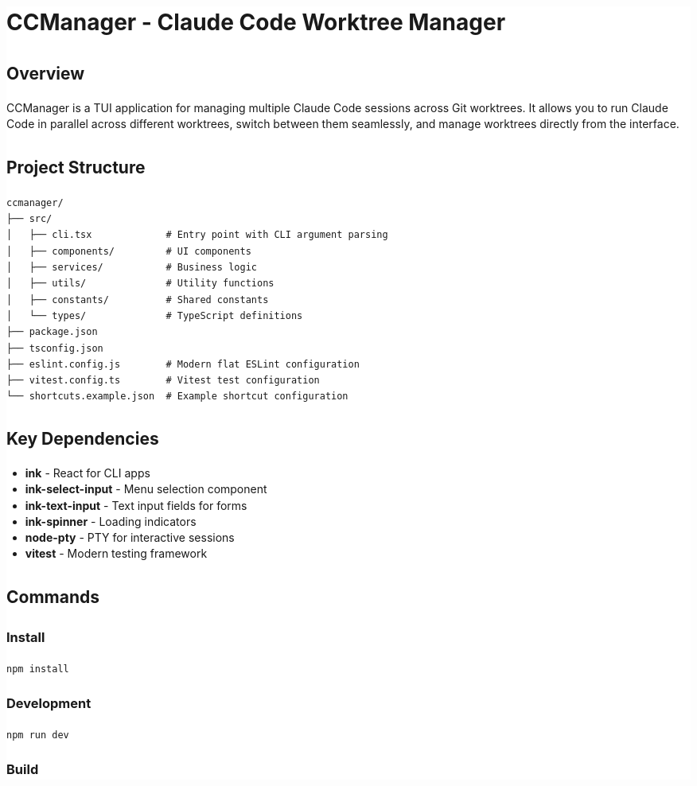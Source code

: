 # CCManager - Claude Code Worktree Manager

## Overview

CCManager is a TUI application for managing multiple Claude Code sessions across Git worktrees. It allows you to run Claude Code in parallel across different worktrees, switch between them seamlessly, and manage worktrees directly from the interface.

## Project Structure

```
ccmanager/
├── src/
│   ├── cli.tsx             # Entry point with CLI argument parsing
│   ├── components/         # UI components
│   ├── services/           # Business logic
│   ├── utils/              # Utility functions
│   ├── constants/          # Shared constants
│   └── types/              # TypeScript definitions
├── package.json
├── tsconfig.json
├── eslint.config.js        # Modern flat ESLint configuration
├── vitest.config.ts        # Vitest test configuration
└── shortcuts.example.json  # Example shortcut configuration
```

## Key Dependencies

- **ink** - React for CLI apps
- **ink-select-input** - Menu selection component
- **ink-text-input** - Text input fields for forms
- **ink-spinner** - Loading indicators
- **node-pty** - PTY for interactive sessions
- **vitest** - Modern testing framework

## Commands

### Install

```bash
npm install
```

### Development

```bash
npm run dev
```

### Build
